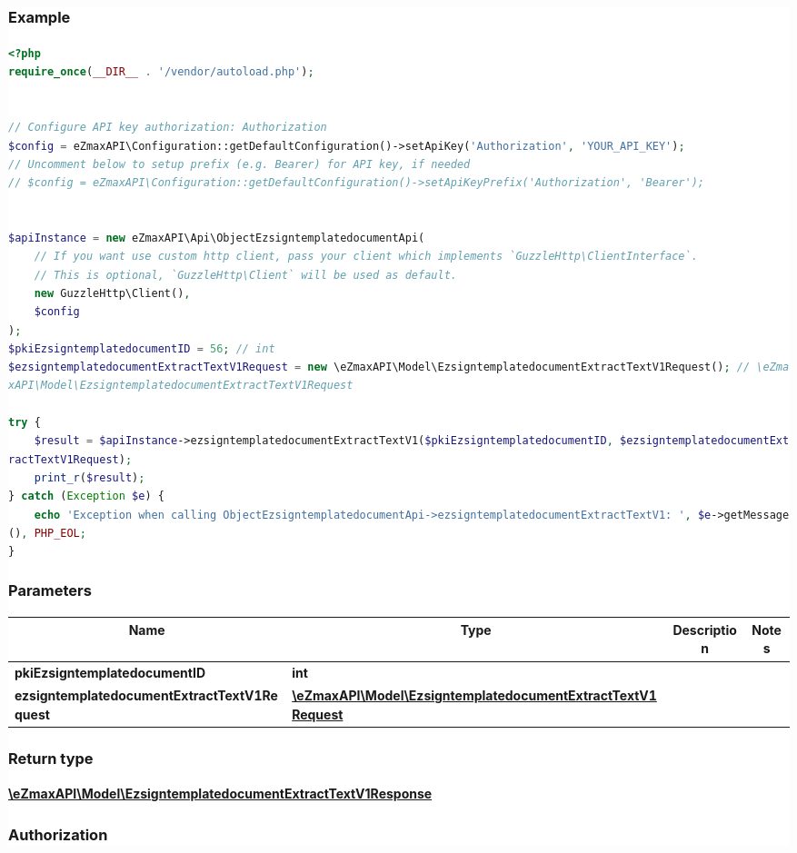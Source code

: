 ### Example

```php
<?php
require_once(__DIR__ . '/vendor/autoload.php');


// Configure API key authorization: Authorization
$config = eZmaxAPI\Configuration::getDefaultConfiguration()->setApiKey('Authorization', 'YOUR_API_KEY');
// Uncomment below to setup prefix (e.g. Bearer) for API key, if needed
// $config = eZmaxAPI\Configuration::getDefaultConfiguration()->setApiKeyPrefix('Authorization', 'Bearer');


$apiInstance = new eZmaxAPI\Api\ObjectEzsigntemplatedocumentApi(
    // If you want use custom http client, pass your client which implements `GuzzleHttp\ClientInterface`.
    // This is optional, `GuzzleHttp\Client` will be used as default.
    new GuzzleHttp\Client(),
    $config
);
$pkiEzsigntemplatedocumentID = 56; // int
$ezsigntemplatedocumentExtractTextV1Request = new \eZmaxAPI\Model\EzsigntemplatedocumentExtractTextV1Request(); // \eZmaxAPI\Model\EzsigntemplatedocumentExtractTextV1Request

try {
    $result = $apiInstance->ezsigntemplatedocumentExtractTextV1($pkiEzsigntemplatedocumentID, $ezsigntemplatedocumentExtractTextV1Request);
    print_r($result);
} catch (Exception $e) {
    echo 'Exception when calling ObjectEzsigntemplatedocumentApi->ezsigntemplatedocumentExtractTextV1: ', $e->getMessage(), PHP_EOL;
}
```

### Parameters

| Name | Type | Description  | Notes |
| ------------- | ------------- | ------------- | ------------- |
| **pkiEzsigntemplatedocumentID** | **int**|  | |
| **ezsigntemplatedocumentExtractTextV1Request** | [**\eZmaxAPI\Model\EzsigntemplatedocumentExtractTextV1Request**](../Model/EzsigntemplatedocumentExtractTextV1Request.md)|  | |

### Return type

[**\eZmaxAPI\Model\EzsigntemplatedocumentExtractTextV1Response**](../Model/EzsigntemplatedocumentExtractTextV1Response.md)

### Authorization
